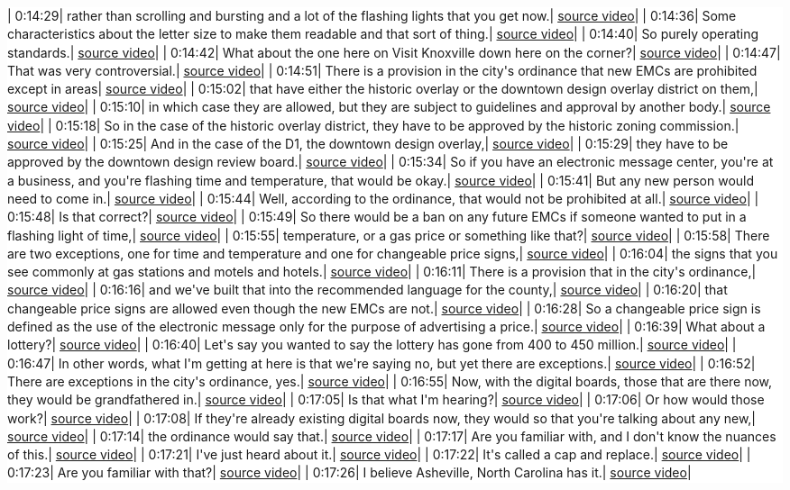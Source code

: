 | 0:14:29| rather than scrolling and bursting and a lot of the flashing lights that you get now.| [source video](https://archive.org/details/CoCom121129Special?start=869)|
| 0:14:36| Some characteristics about the letter size to make them readable and that sort of thing.| [source video](https://archive.org/details/CoCom121129Special?start=876)|
| 0:14:40| So purely operating standards.| [source video](https://archive.org/details/CoCom121129Special?start=880)|
| 0:14:42| What about the one here on Visit Knoxville down here on the corner?| [source video](https://archive.org/details/CoCom121129Special?start=882)|
| 0:14:47| That was very controversial.| [source video](https://archive.org/details/CoCom121129Special?start=887)|
| 0:14:51| There is a provision in the city's ordinance that new EMCs are prohibited except in areas| [source video](https://archive.org/details/CoCom121129Special?start=891)|
| 0:15:02| that have either the historic overlay or the downtown design overlay district on them,| [source video](https://archive.org/details/CoCom121129Special?start=902)|
| 0:15:10| in which case they are allowed, but they are subject to guidelines and approval by another body.| [source video](https://archive.org/details/CoCom121129Special?start=910)|
| 0:15:18| So in the case of the historic overlay district, they have to be approved by the historic zoning commission.| [source video](https://archive.org/details/CoCom121129Special?start=918)|
| 0:15:25| And in the case of the D1, the downtown design overlay,| [source video](https://archive.org/details/CoCom121129Special?start=925)|
| 0:15:29| they have to be approved by the downtown design review board.| [source video](https://archive.org/details/CoCom121129Special?start=929)|
| 0:15:34| So if you have an electronic message center, you're at a business, and you're flashing time and temperature, that would be okay.| [source video](https://archive.org/details/CoCom121129Special?start=934)|
| 0:15:41| But any new person would need to come in.| [source video](https://archive.org/details/CoCom121129Special?start=941)|
| 0:15:44| Well, according to the ordinance, that would not be prohibited at all.| [source video](https://archive.org/details/CoCom121129Special?start=944)|
| 0:15:48| Is that correct?| [source video](https://archive.org/details/CoCom121129Special?start=948)|
| 0:15:49| So there would be a ban on any future EMCs if someone wanted to put in a flashing light of time,| [source video](https://archive.org/details/CoCom121129Special?start=949)|
| 0:15:55| temperature, or a gas price or something like that?| [source video](https://archive.org/details/CoCom121129Special?start=955)|
| 0:15:58| There are two exceptions, one for time and temperature and one for changeable price signs,| [source video](https://archive.org/details/CoCom121129Special?start=958)|
| 0:16:04| the signs that you see commonly at gas stations and motels and hotels.| [source video](https://archive.org/details/CoCom121129Special?start=964)|
| 0:16:11| There is a provision that in the city's ordinance,| [source video](https://archive.org/details/CoCom121129Special?start=971)|
| 0:16:16| and we've built that into the recommended language for the county,| [source video](https://archive.org/details/CoCom121129Special?start=976)|
| 0:16:20| that changeable price signs are allowed even though the new EMCs are not.| [source video](https://archive.org/details/CoCom121129Special?start=980)|
| 0:16:28| So a changeable price sign is defined as the use of the electronic message only for the purpose of advertising a price.| [source video](https://archive.org/details/CoCom121129Special?start=988)|
| 0:16:39| What about a lottery?| [source video](https://archive.org/details/CoCom121129Special?start=999)|
| 0:16:40| Let's say you wanted to say the lottery has gone from 400 to 450 million.| [source video](https://archive.org/details/CoCom121129Special?start=1000)|
| 0:16:47| In other words, what I'm getting at here is that we're saying no, but yet there are exceptions.| [source video](https://archive.org/details/CoCom121129Special?start=1007)|
| 0:16:52| There are exceptions in the city's ordinance, yes.| [source video](https://archive.org/details/CoCom121129Special?start=1012)|
| 0:16:55| Now, with the digital boards, those that are there now, they would be grandfathered in.| [source video](https://archive.org/details/CoCom121129Special?start=1015)|
| 0:17:05| Is that what I'm hearing?| [source video](https://archive.org/details/CoCom121129Special?start=1025)|
| 0:17:06| Or how would those work?| [source video](https://archive.org/details/CoCom121129Special?start=1026)|
| 0:17:08| If they're already existing digital boards now, they would so that you're talking about any new,| [source video](https://archive.org/details/CoCom121129Special?start=1028)|
| 0:17:14| the ordinance would say that.| [source video](https://archive.org/details/CoCom121129Special?start=1034)|
| 0:17:17| Are you familiar with, and I don't know the nuances of this.| [source video](https://archive.org/details/CoCom121129Special?start=1037)|
| 0:17:21| I've just heard about it.| [source video](https://archive.org/details/CoCom121129Special?start=1041)|
| 0:17:22| It's called a cap and replace.| [source video](https://archive.org/details/CoCom121129Special?start=1042)|
| 0:17:23| Are you familiar with that?| [source video](https://archive.org/details/CoCom121129Special?start=1043)|
| 0:17:26| I believe Asheville, North Carolina has it.| [source video](https://archive.org/details/CoCom121129Special?start=1046)|